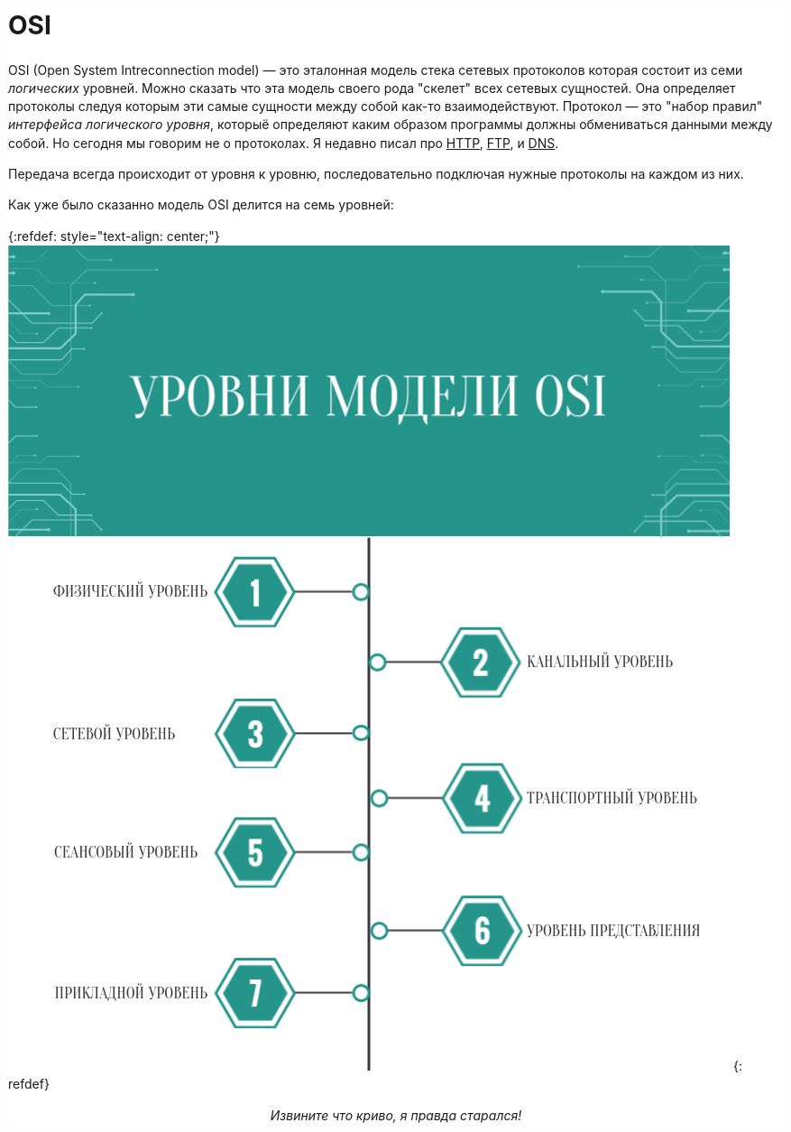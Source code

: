 # OSI

OSI (Open System Intreconnection model) — это эталонная модель стека сетевых протоколов которая состоит из семи *логических* уровней. Можно сказать что эта модель своего рода "скелет" всех сетевых сущностей. Она определяет протоколы следуя которым эти самые сущности между собой как-то взаимодействуют. Протокол — это "набор правил" *интерфейса логического уровня*, которыё определяют каким образом программы должны обмениваться данными между собой. Но сегодня мы говорим не о протоколах. Я недавно писал про [HTTP](/2022/06/01/DNS.html), [FTP](2022/05/31/FTP.html), и [DNS](/2022/06/01/DNS.html).

Передача всегда происходит от уровня к уровню, последовательно подключая нужные протоколы на каждом из них. 

Как уже было сказанно модель OSI делится на семь уровней:

{:refdef: style="text-align: center;"}
![Схема модели OSI](/images/OSI.jpg)
{: refdef}
*<center>Извините что криво, я правда старался!</center>*